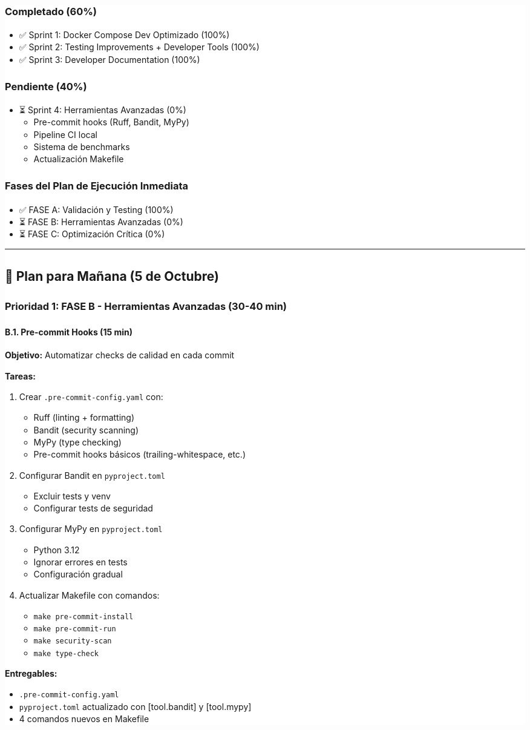 ### Completado (60%)
- ✅ Sprint 1: Docker Compose Dev Optimizado (100%)
- ✅ Sprint 2: Testing Improvements + Developer Tools (100%)
- ✅ Sprint 3: Developer Documentation (100%)

### Pendiente (40%)
- ⏳ Sprint 4: Herramientas Avanzadas (0%)
  - Pre-commit hooks (Ruff, Bandit, MyPy)
  - Pipeline CI local
  - Sistema de benchmarks
  - Actualización Makefile

### Fases del Plan de Ejecución Inmediata
- ✅ FASE A: Validación y Testing (100%)
- ⏳ FASE B: Herramientas Avanzadas (0%)
- ⏳ FASE C: Optimización Crítica (0%)

---

## 🚀 Plan para Mañana (5 de Octubre)

### Prioridad 1: FASE B - Herramientas Avanzadas (30-40 min)

#### B.1. Pre-commit Hooks (15 min)
**Objetivo:** Automatizar checks de calidad en cada commit

**Tareas:**
1. Crear `.pre-commit-config.yaml` con:
   - Ruff (linting + formatting)
   - Bandit (security scanning)
   - MyPy (type checking)
   - Pre-commit hooks básicos (trailing-whitespace, etc.)

2. Configurar Bandit en `pyproject.toml`
   - Excluir tests y venv
   - Configurar tests de seguridad

3. Configurar MyPy en `pyproject.toml`
   - Python 3.12
   - Ignorar errores en tests
   - Configuración gradual

4. Actualizar Makefile con comandos:
   - `make pre-commit-install`
   - `make pre-commit-run`
   - `make security-scan`
   - `make type-check`

**Entregables:**
- `.pre-commit-config.yaml`
- `pyproject.toml` actualizado con [tool.bandit] y [tool.mypy]
- 4 comandos nuevos en Makefile
